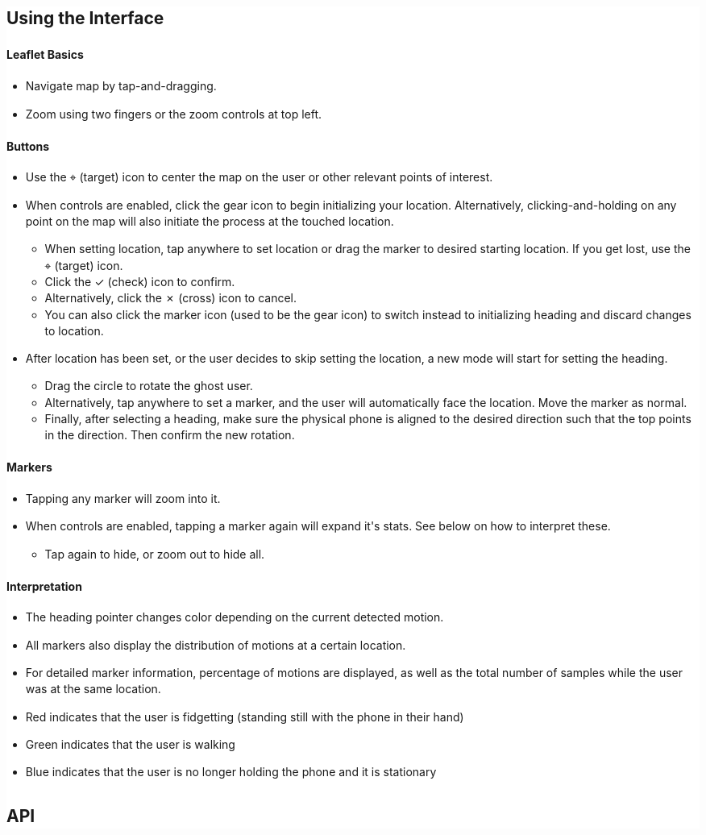 ## Using the Interface

#### Leaflet Basics

* Navigate map by tap-and-dragging.

* Zoom using two fingers or the zoom controls at top left.

#### Buttons

* Use the &target; (target) icon to center the map on the user or other relevant points of interest.

* When controls are enabled, click the gear icon to begin initializing your location. Alternatively, clicking-and-holding on any point on the map will also initiate the process at the touched location.
    * When setting location, tap anywhere to set location or drag the marker to desired starting location. If you get lost, use the &target; (target) icon.
    * Click the &check; (check) icon to confirm.
    * Alternatively, click the &cross; (cross) icon to cancel.
    * You can also click the marker icon (used to be the gear icon) to switch instead to initializing heading and discard changes to location.
* After location has been set, or the user decides to skip setting the location, a new mode will start for setting the heading.
    * Drag the circle to rotate the ghost user.
    * Alternatively, tap anywhere to set a marker, and the user will automatically face the location. Move the marker as normal.
    * Finally, after selecting a heading, make sure the physical phone is aligned to the desired direction such that the top points in the direction. Then confirm the new rotation.
    
#### Markers

* Tapping any marker will zoom into it.

* When controls are enabled, tapping a marker again will expand it's stats. See below on how to interpret these.
    * Tap again to hide, or zoom out to hide all.

#### Interpretation

* The heading pointer changes color depending on the current detected motion.

* All markers also display the distribution of motions at a certain location.

* For detailed marker information, percentage of motions are displayed, as well as the total number of samples while the user was at the same location.

* Red indicates that the user is fidgetting (standing still with the phone in their hand)

* Green indicates that the user is walking

* Blue indicates that the user is no longer holding the phone and it is stationary

## API
